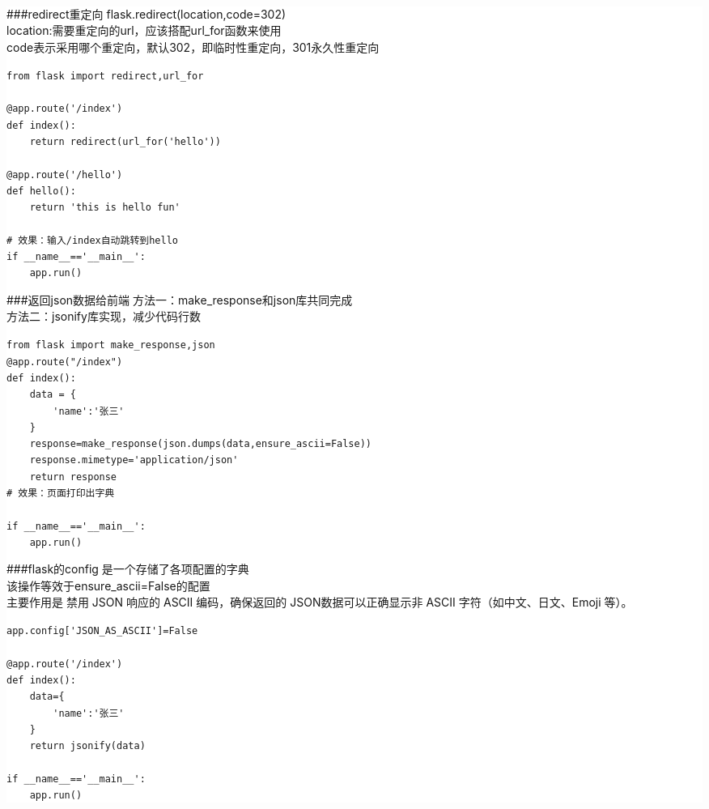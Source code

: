 ###redirect重定向
flask.redirect(location,code=302)  
location:需要重定向的url，应该搭配url_for函数来使用  
code表示采用哪个重定向，默认302，即临时性重定向，301永久性重定向  
```cython
from flask import redirect,url_for

@app.route('/index')
def index():
    return redirect(url_for('hello'))

@app.route('/hello')
def hello():
    return 'this is hello fun'

# 效果：输入/index自动跳转到hello
if __name__=='__main__':
    app.run()
```

###返回json数据给前端
方法一：make_response和json库共同完成  
方法二：jsonify库实现，减少代码行数  
```cython
from flask import make_response,json
@app.route("/index")
def index():
    data = {
        'name':'张三'
    }
    response=make_response(json.dumps(data,ensure_ascii=False))
    response.mimetype='application/json'
    return response
# 效果：页面打印出字典

if __name__=='__main__':
    app.run()
```

###flask的config
是一个存储了各项配置的字典  
该操作等效于ensure_ascii=False的配置  
主要作用是 禁用 JSON 响应的 ASCII 编码，确保返回的 JSON数据可以正确显示非 ASCII 字符（如中文、日文、Emoji 等）。
```cython
app.config['JSON_AS_ASCII']=False

@app.route('/index')
def index():
    data={
        'name':'张三'
    }
    return jsonify(data)

if __name__=='__main__':
    app.run()

```
